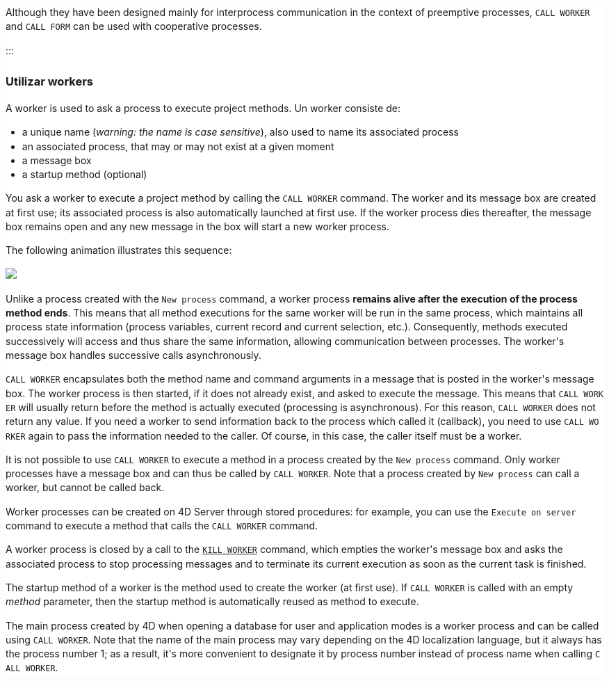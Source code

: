 Although they have been designed mainly for interprocess communication in the context of preemptive processes, `CALL WORKER` and `CALL FORM` can be used with cooperative processes.

:::

### Utilizar workers

A worker is used to ask a process to execute project methods. Un worker consiste de:

- a unique name (_warning: the name is case sensitive_), also used to name its associated process
- an associated process, that may or may not exist at a given moment
- a message box
- a startup method (optional)

You ask a worker to execute a project method by calling the `CALL WORKER` command. The worker and its message box are created at first use; its associated process is also automatically launched at first use. If the worker process dies thereafter, the message box remains open and any new message in the box will start a new worker process.

The following animation illustrates this sequence:

![](../assets/en/Develop/WorkerAnimation.gif)

Unlike a process created with the `New process` command, a worker process **remains alive after the execution of the process method ends**. This means that all method executions for the same worker will be run in the same process, which maintains all process state information (process variables, current record and current selection, etc.). Consequently, methods executed successively will access and thus share the same information, allowing communication between processes. The worker's message box handles successive calls asynchronously.

`CALL WORKER` encapsulates both the method name and command arguments in a message that is posted in the worker's message box. The worker process is then started, if it does not already exist, and asked to execute the message. This means that `CALL WORKER` will usually return before the method is actually executed (processing is asynchronous). For this reason, `CALL WORKER` does not return any value. If you need a worker to send information back to the process which called it (callback), you need to use `CALL WORKER` again to pass the information needed to the caller. Of course, in this case, the caller itself must be a worker.

It is not possible to use `CALL WORKER` to execute a method in a process created by the `New process` command. Only worker processes have a message box and can thus be called by `CALL WORKER`. Note that a process created by `New process` can call a worker, but cannot be called back.

Worker processes can be created on 4D Server through stored procedures: for example, you can use the `Execute on server` command to execute a method that calls the `CALL WORKER` command.

A worker process is closed by a call to the [`KILL WORKER`](https://doc.4d.com/4dv20/help/command/en/page1390.html) command, which empties the worker's message box and asks the associated process to stop processing messages and to terminate its current execution as soon as the current task is finished.

The startup method of a worker is the method used to create the worker (at first use). If `CALL WORKER` is called with an empty _method_ parameter, then the startup method is automatically reused as method to execute.

The main process created by 4D when opening a database for user and application modes is a worker process and can be called using `CALL WORKER`. Note that the name of the main process may vary depending on the 4D localization language, but it always has the process number 1; as a result, it's more convenient to designate it by process number instead of process name when calling `CALL WORKER`.
